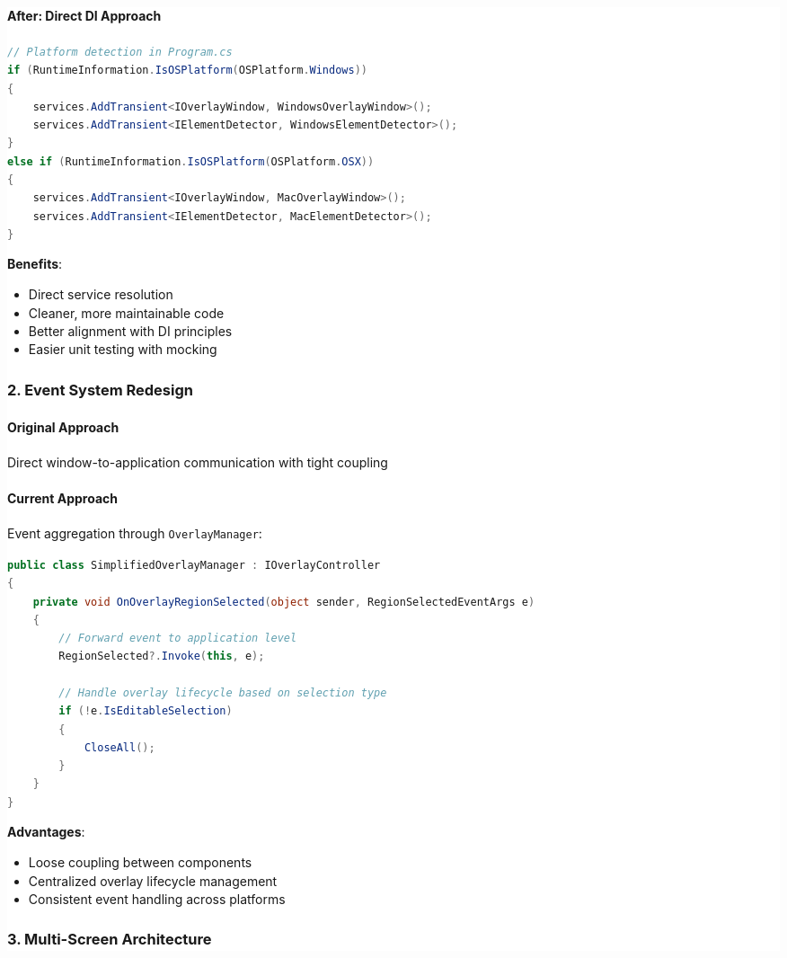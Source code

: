 #### After: Direct DI Approach
```csharp
// Platform detection in Program.cs
if (RuntimeInformation.IsOSPlatform(OSPlatform.Windows))
{
    services.AddTransient<IOverlayWindow, WindowsOverlayWindow>();
    services.AddTransient<IElementDetector, WindowsElementDetector>();
}
else if (RuntimeInformation.IsOSPlatform(OSPlatform.OSX))
{
    services.AddTransient<IOverlayWindow, MacOverlayWindow>();
    services.AddTransient<IElementDetector, MacElementDetector>();
}
```

**Benefits**:
- Direct service resolution
- Cleaner, more maintainable code
- Better alignment with DI principles
- Easier unit testing with mocking

### 2. Event System Redesign

#### Original Approach
Direct window-to-application communication with tight coupling

#### Current Approach
Event aggregation through `OverlayManager`:

```csharp
public class SimplifiedOverlayManager : IOverlayController
{
    private void OnOverlayRegionSelected(object sender, RegionSelectedEventArgs e)
    {
        // Forward event to application level
        RegionSelected?.Invoke(this, e);
        
        // Handle overlay lifecycle based on selection type
        if (!e.IsEditableSelection)
        {
            CloseAll();
        }
    }
}
```

**Advantages**:
- Loose coupling between components
- Centralized overlay lifecycle management
- Consistent event handling across platforms

### 3. Multi-Screen Architecture
